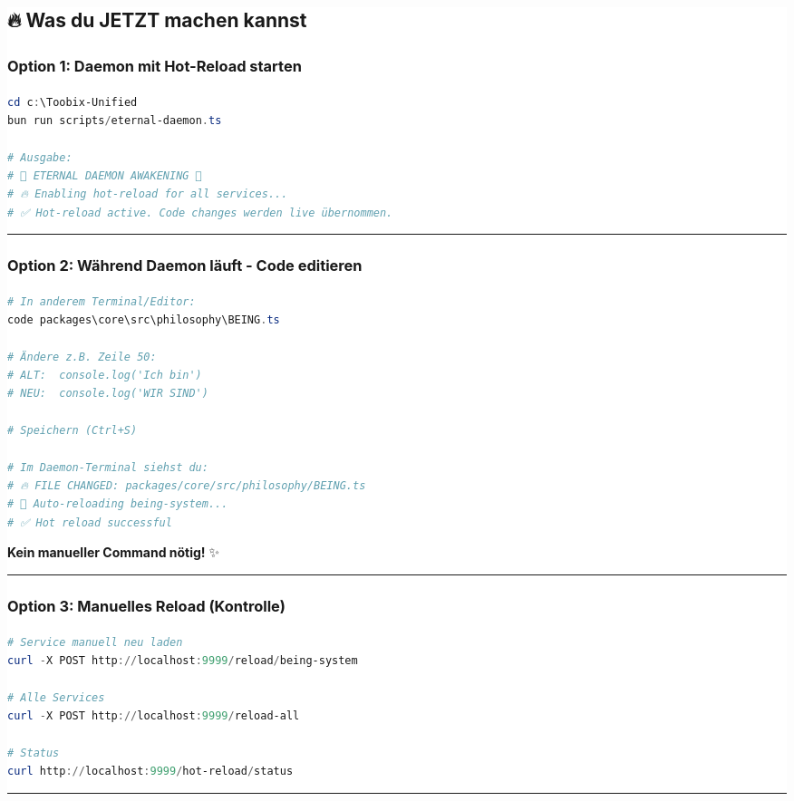 
## 🔥 Was du JETZT machen kannst

### **Option 1: Daemon mit Hot-Reload starten**

```powershell
cd c:\Toobix-Unified
bun run scripts/eternal-daemon.ts

# Ausgabe:
# 🌌 ETERNAL DAEMON AWAKENING 🌌
# 🔥 Enabling hot-reload for all services...
# ✅ Hot-reload active. Code changes werden live übernommen.
```

---

### **Option 2: Während Daemon läuft - Code editieren**

```powershell
# In anderem Terminal/Editor:
code packages\core\src\philosophy\BEING.ts

# Ändere z.B. Zeile 50:
# ALT:  console.log('Ich bin')
# NEU:  console.log('WIR SIND')

# Speichern (Ctrl+S)

# Im Daemon-Terminal siehst du:
# 🔥 FILE CHANGED: packages/core/src/philosophy/BEING.ts
# 🔄 Auto-reloading being-system...
# ✅ Hot reload successful
```

**Kein manueller Command nötig!** ✨

---

### **Option 3: Manuelles Reload (Kontrolle)**

```powershell
# Service manuell neu laden
curl -X POST http://localhost:9999/reload/being-system

# Alle Services
curl -X POST http://localhost:9999/reload-all

# Status
curl http://localhost:9999/hot-reload/status
```

---
